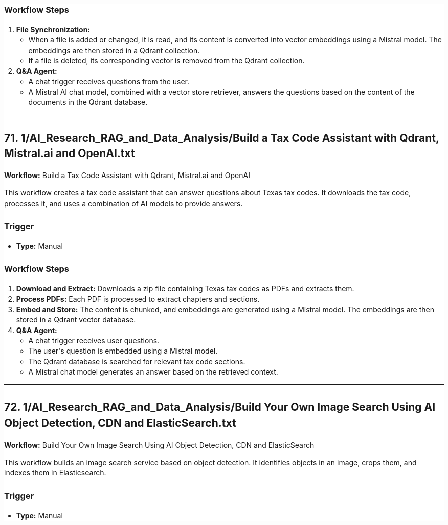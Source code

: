 ### Workflow Steps

1.  **File Synchronization:**
    *   When a file is added or changed, it is read, and its content is converted into vector embeddings using a Mistral model. The embeddings are then stored in a Qdrant collection.
    *   If a file is deleted, its corresponding vector is removed from the Qdrant collection.
2.  **Q&A Agent:**
    *   A chat trigger receives questions from the user.
    *   A Mistral AI chat model, combined with a vector store retriever, answers the questions based on the content of the documents in the Qdrant database.
---

## 71. 1/AI_Research_RAG_and_Data_Analysis/Build a Tax Code Assistant with Qdrant, Mistral.ai and OpenAI.txt

**Workflow:** Build a Tax Code Assistant with Qdrant, Mistral.ai and OpenAI

This workflow creates a tax code assistant that can answer questions about Texas tax codes. It downloads the tax code, processes it, and uses a combination of AI models to provide answers.

### Trigger

- **Type:** Manual

### Workflow Steps

1.  **Download and Extract:** Downloads a zip file containing Texas tax codes as PDFs and extracts them.
2.  **Process PDFs:** Each PDF is processed to extract chapters and sections.
3.  **Embed and Store:** The content is chunked, and embeddings are generated using a Mistral model. The embeddings are then stored in a Qdrant vector database.
4.  **Q&A Agent:**
    *   A chat trigger receives user questions.
    *   The user's question is embedded using a Mistral model.
    *   The Qdrant database is searched for relevant tax code sections.
    *   A Mistral chat model generates an answer based on the retrieved context.

---

## 72. 1/AI_Research_RAG_and_Data_Analysis/Build Your Own Image Search Using AI Object Detection, CDN and ElasticSearch.txt

**Workflow:** Build Your Own Image Search Using AI Object Detection, CDN and ElasticSearch

This workflow builds an image search service based on object detection. It identifies objects in an image, crops them, and indexes them in Elasticsearch.

### Trigger

- **Type:** Manual
